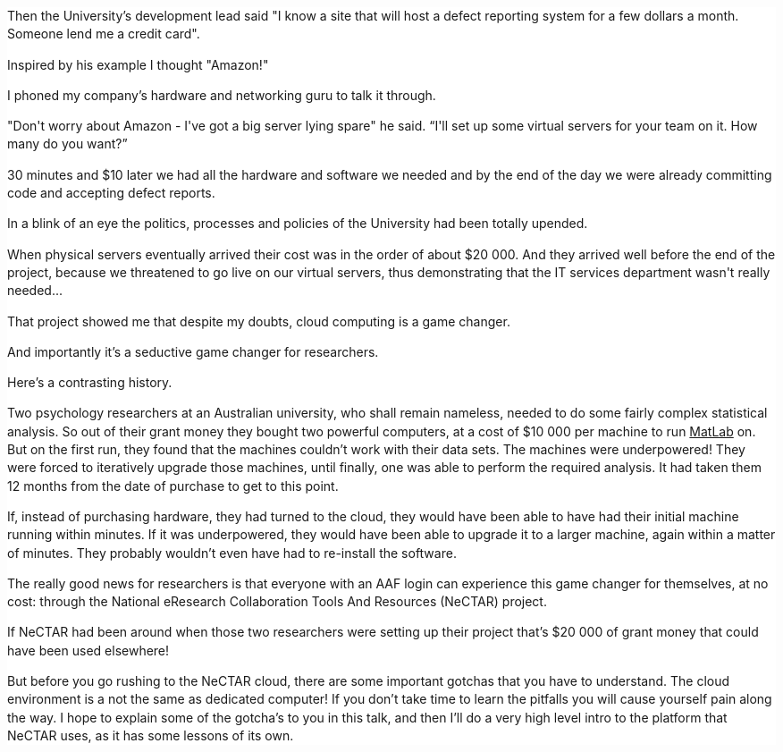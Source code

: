 Then the University’s development lead said "I know a site that will host a defect reporting system for a few dollars
a month. Someone lend me a credit card".

Inspired by his example I thought "Amazon!" 

I phoned my company’s hardware and networking guru to talk it through. 

"Don't worry about Amazon - I've got a big server lying spare" he said. “I'll set up some virtual servers for your team
on it. How many do you want?”

30 minutes and $10 later we had all the hardware and software we needed and by the end of the day we were already
committing code and accepting defect reports.

In a blink of an eye the politics, processes and policies of the University had been totally upended. 

When physical servers eventually arrived their cost was in the order of about $20 000. And they arrived well before
the end of the project, because we threatened to go live on our virtual servers, thus demonstrating that the IT
services department wasn't really needed...

That project showed me that despite my doubts, cloud computing is a game changer. 

And importantly it’s a seductive game changer for researchers. 

Here’s a contrasting history. 

Two psychology researchers at an Australian university, who shall remain nameless, needed to do some fairly complex
statistical analysis. So out of their grant money they bought two powerful computers, at a cost of $10 000 per machine
to run [MatLab](http://au.mathworks.com/products/matlab/?nocookie=true) on. But on the first run, they found that the
machines couldn’t work with their data sets. The machines were underpowered! They were forced to iteratively upgrade
those machines, until finally, one was able to perform the required analysis.
It had taken them 12 months from the date of purchase to get to this point.

If, instead of purchasing hardware, they had turned to the cloud, they would have been able to have had their initial
machine running within minutes. If it was underpowered, they would have been able to upgrade it to a larger machine,
again within a matter of minutes. They probably wouldn’t even have had to re-install the software.

The really good news for researchers is that everyone with an AAF login can experience this game changer for themselves,
at no cost: through the National eResearch Collaboration Tools And Resources (NeCTAR) project.

If NeCTAR had been around when those two researchers were setting up their project that’s $20 000 of grant money that
could have been used elsewhere!

But before you go rushing to the NeCTAR cloud, there are some important gotchas that you have to understand. The
cloud environment is a not the same as dedicated computer! If you don’t take time to learn the pitfalls you will cause
yourself pain along the way. I hope to explain some of the gotcha’s to you in this talk, and then I’ll do a very high
level intro to the platform that NeCTAR uses, as it has some lessons of its own.
